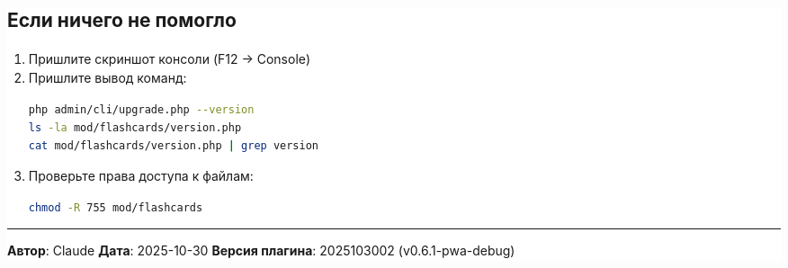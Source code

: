 
## Если ничего не помогло

1. Пришлите скриншот консоли (F12 → Console)
2. Пришлите вывод команд:
   ```bash
   php admin/cli/upgrade.php --version
   ls -la mod/flashcards/version.php
   cat mod/flashcards/version.php | grep version
   ```
3. Проверьте права доступа к файлам:
   ```bash
   chmod -R 755 mod/flashcards
   ```

---

**Автор**: Claude
**Дата**: 2025-10-30
**Версия плагина**: 2025103002 (v0.6.1-pwa-debug)
